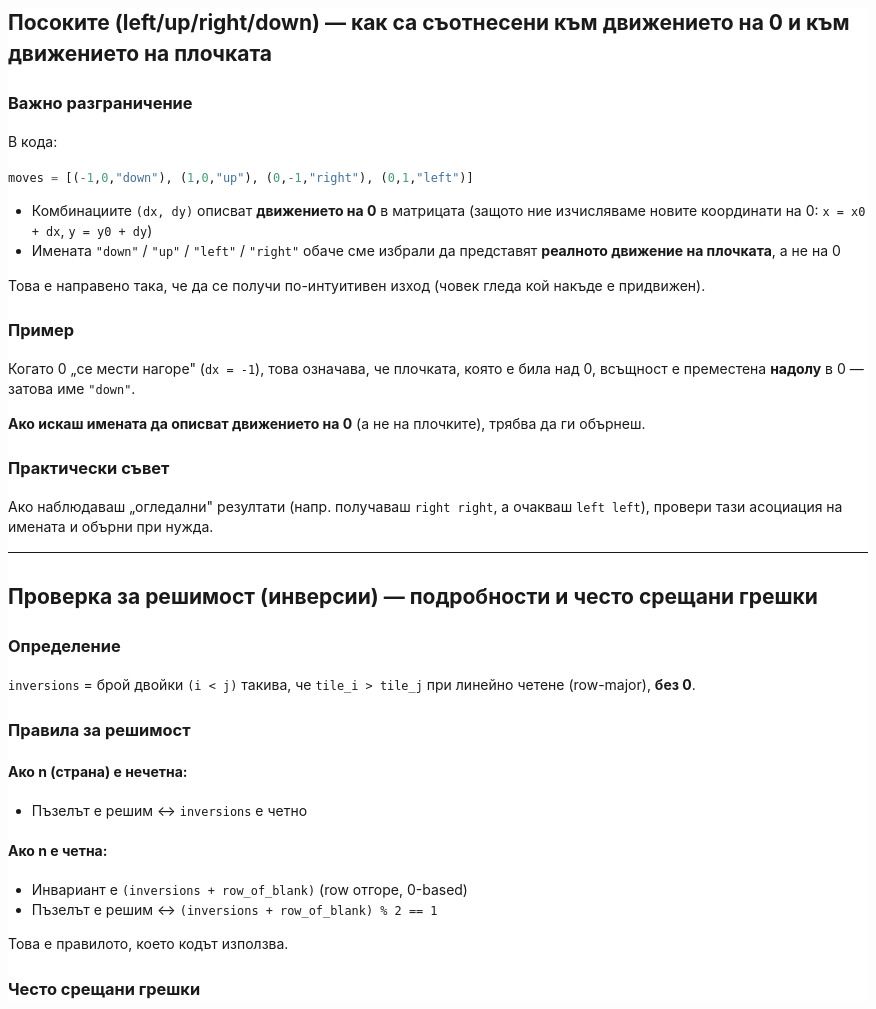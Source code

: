 
## Посоките (left/up/right/down) — как са съотнесени към движението на 0 и към движението на плочката

### Важно разграничение

В кода:

```python
moves = [(-1,0,"down"), (1,0,"up"), (0,-1,"right"), (0,1,"left")]
```

- Комбинациите `(dx, dy)` описват **движението на 0** в матрицата (защото ние изчисляваме новите координати на 0: `x = x0 + dx`, `y = y0 + dy`)
- Имената `"down"` / `"up"` / `"left"` / `"right"` обаче сме избрали да представят **реалното движение на плочката**, а не на 0

Това е направено така, че да се получи по-интуитивен изход (човек гледа кой накъде е придвижен).

### Пример

Когато 0 „се мести нагоре" (`dx = -1`), това означава, че плочката, която е била над 0, всъщност е преместена **надолу** в 0 — затова име `"down"`.

**Ако искаш имената да описват движението на 0** (а не на плочките), трябва да ги обърнеш.

### Практически съвет

Ако наблюдаваш „огледални" резултати (напр. получаваш `right right`, а очакваш `left left`), провери тази асоциация на имената и обърни при нужда.

---

## Проверка за решимост (инверсии) — подробности и често срещани грешки

### Определение

`inversions` = брой двойки `(i < j)` такива, че `tile_i > tile_j` при линейно четене (row-major), **без 0**.

### Правила за решимост

#### Ако n (страна) е нечетна:

- Пъзелът е решим ↔ `inversions` е четно

#### Ако n е четна:

- Инвариант е `(inversions + row_of_blank)` (row отгоре, 0-based)
- Пъзелът е решим ↔ `(inversions + row_of_blank) % 2 == 1`

Това е правилото, което кодът използва.

### Често срещани грешки
